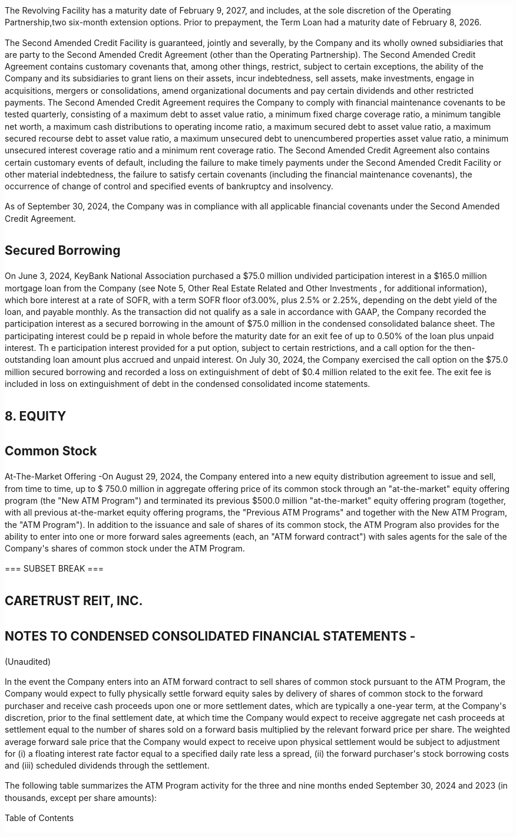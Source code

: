 <p>The Revolving Facility has a maturity date of February 9, 2027, and includes, at the sole discretion of the Operating Partnership,two six-month extension options. Prior to prepayment, the Term Loan had a maturity date of February 8, 2026.</p>
<p>The Second Amended Credit Facility is guaranteed, jointly and severally, by the Company and its wholly owned subsidiaries that are party to the Second Amended Credit Agreement (other than the Operating Partnership). The Second Amended Credit Agreement contains customary covenants that, among other things, restrict, subject to certain exceptions, the ability of the Company and its subsidiaries to grant liens on their assets, incur indebtedness, sell assets, make investments, engage in acquisitions, mergers or consolidations, amend organizational documents and pay certain dividends and other restricted payments. The Second Amended Credit Agreement requires the Company to comply with financial maintenance covenants to be tested quarterly, consisting of a maximum debt to asset value ratio, a minimum fixed charge coverage ratio, a minimum tangible net worth, a maximum cash distributions to operating income ratio, a maximum secured debt to asset value ratio, a maximum secured recourse debt to asset value ratio, a maximum unsecured debt to unencumbered properties asset value ratio, a minimum unsecured interest coverage ratio and a minimum rent coverage ratio. The Second Amended Credit Agreement also contains certain customary events of default, including the failure to make timely payments under the Second Amended Credit Facility or other material indebtedness, the failure to satisfy certain covenants (including the financial maintenance covenants), the occurrence of change of control and specified events of bankruptcy and insolvency.</p>
<p>As of September 30, 2024, the Company was in compliance with all applicable financial covenants under the Second Amended Credit Agreement.</p>
<h2>Secured Borrowing</h2>
<p>On June 3, 2024, KeyBank National Association purchased a $75.0 million undivided participation interest in a $165.0 million mortgage loan from the Company (see Note 5, Other Real Estate Related and Other Investments , for additional information), which bore interest at a rate of SOFR, with a term SOFR floor of3.00%, plus 2.5% or 2.25%, depending on the debt yield of the loan, and payable monthly. As the transaction did not qualify as a sale in accordance with GAAP, the Company recorded the participation interest as a secured borrowing in the amount of $75.0 million in the condensed consolidated balance sheet. The participating interest could be p repaid in whole before the maturity date for an exit fee of up to 0.50% of the loan plus unpaid interest. Th e participation interest provided for a put option, subject to certain restrictions, and a call option for the then-outstanding loan amount plus accrued and unpaid interest. On July 30, 2024, the Company exercised the call option on the $75.0 million secured borrowing and recorded a loss on extinguishment of debt of $0.4 million related to the exit fee. The exit fee is included in loss on extinguishment of debt in the condensed consolidated income statements.</p>
<h2>8. EQUITY</h2>
<h2>Common Stock</h2>
<p>At-The-Market Offering -On August 29, 2024, the Company entered into a new equity distribution agreement to issue and sell, from time to time, up to $ 750.0 million in aggregate offering price of its common stock through an "at-the-market" equity offering program (the "New ATM Program") and terminated its previous $500.0 million "at-the-market" equity offering program (together, with all previous at-the-market equity offering programs, the "Previous ATM Programs" and together with the New ATM Program, the "ATM Program"). In addition to the issuance and sale of shares of its common stock, the ATM Program also provides for the ability to enter into one or more forward sales agreements (each, an "ATM forward contract") with sales agents for the sale of the Company's shares of common stock under the ATM Program.</p>
<p>=== SUBSET BREAK ===</p>
<h2>CARETRUST REIT, INC.</h2>
<h2>NOTES TO CONDENSED CONSOLIDATED FINANCIAL STATEMENTS -</h2>
<p>(Unaudited)</p>
<p>In the event the Company enters into an ATM forward contract to sell shares of common stock pursuant to the ATM Program, the Company would expect to fully physically settle forward equity sales by delivery of shares of common stock to the forward purchaser and receive cash proceeds upon one or more settlement dates, which are typically a one-year term, at the Company's discretion, prior to the final settlement date, at which time the Company would expect to receive aggregate net cash proceeds at settlement equal to the number of shares sold on a forward basis multiplied by the relevant forward price per share. The weighted average forward sale price that the Company would expect to receive upon physical settlement would be subject to adjustment for (i) a floating interest rate factor equal to a specified daily rate less a spread, (ii) the forward purchaser's stock borrowing costs and (iii) scheduled dividends through the settlement.</p>
<p>The following table summarizes the ATM Program activity for the three and nine months ended September 30, 2024 and 2023 (in thousands, except per share amounts):</p>
<p>Table of Contents</p>
<table>
